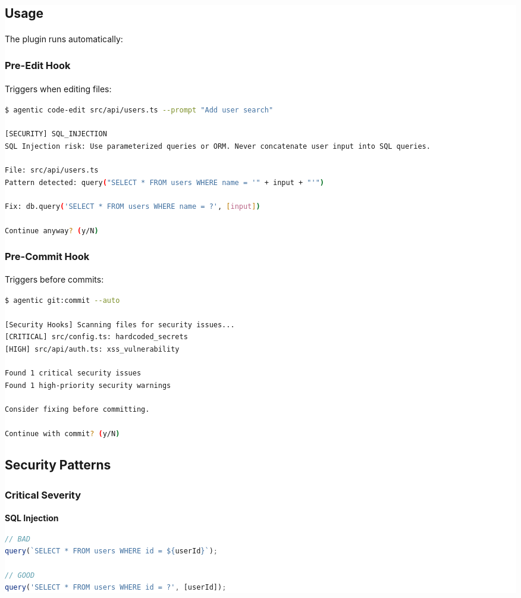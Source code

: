 ## Usage

The plugin runs automatically:

### Pre-Edit Hook

Triggers when editing files:

```bash
$ agentic code-edit src/api/users.ts --prompt "Add user search"

[SECURITY] SQL_INJECTION
SQL Injection risk: Use parameterized queries or ORM. Never concatenate user input into SQL queries.

File: src/api/users.ts
Pattern detected: query("SELECT * FROM users WHERE name = '" + input + "'")

Fix: db.query('SELECT * FROM users WHERE name = ?', [input])

Continue anyway? (y/N)
```

### Pre-Commit Hook

Triggers before commits:

```bash
$ agentic git:commit --auto

[Security Hooks] Scanning files for security issues...
[CRITICAL] src/config.ts: hardcoded_secrets
[HIGH] src/api/auth.ts: xss_vulnerability

Found 1 critical security issues
Found 1 high-priority security warnings

Consider fixing before committing.

Continue with commit? (y/N)
```

## Security Patterns

### Critical Severity

**SQL Injection**
```typescript
// BAD
query(`SELECT * FROM users WHERE id = ${userId}`);

// GOOD
query('SELECT * FROM users WHERE id = ?', [userId]);
```
